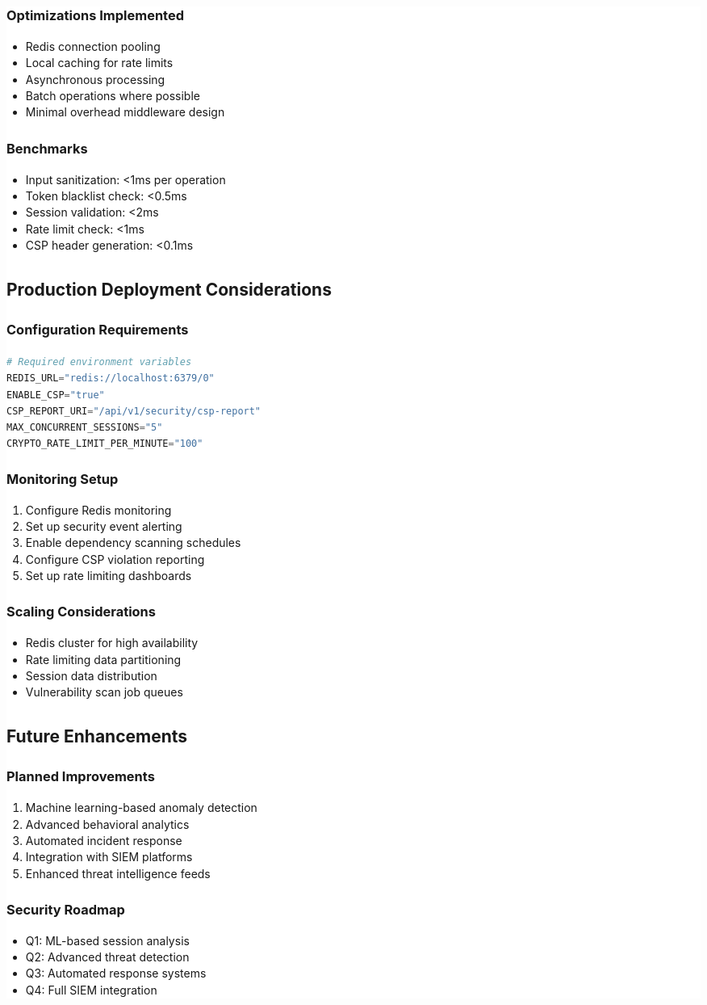 ### Optimizations Implemented
- Redis connection pooling
- Local caching for rate limits
- Asynchronous processing
- Batch operations where possible
- Minimal overhead middleware design

### Benchmarks
- Input sanitization: <1ms per operation
- Token blacklist check: <0.5ms
- Session validation: <2ms
- Rate limit check: <1ms
- CSP header generation: <0.1ms

## Production Deployment Considerations

### Configuration Requirements
```python
# Required environment variables
REDIS_URL="redis://localhost:6379/0"
ENABLE_CSP="true"
CSP_REPORT_URI="/api/v1/security/csp-report"
MAX_CONCURRENT_SESSIONS="5"
CRYPTO_RATE_LIMIT_PER_MINUTE="100"
```

### Monitoring Setup
1. Configure Redis monitoring
2. Set up security event alerting
3. Enable dependency scanning schedules
4. Configure CSP violation reporting
5. Set up rate limiting dashboards

### Scaling Considerations
- Redis cluster for high availability
- Rate limiting data partitioning
- Session data distribution
- Vulnerability scan job queues

## Future Enhancements

### Planned Improvements
1. Machine learning-based anomaly detection
2. Advanced behavioral analytics
3. Automated incident response
4. Integration with SIEM platforms
5. Enhanced threat intelligence feeds

### Security Roadmap
- Q1: ML-based session analysis
- Q2: Advanced threat detection
- Q3: Automated response systems
- Q4: Full SIEM integration
